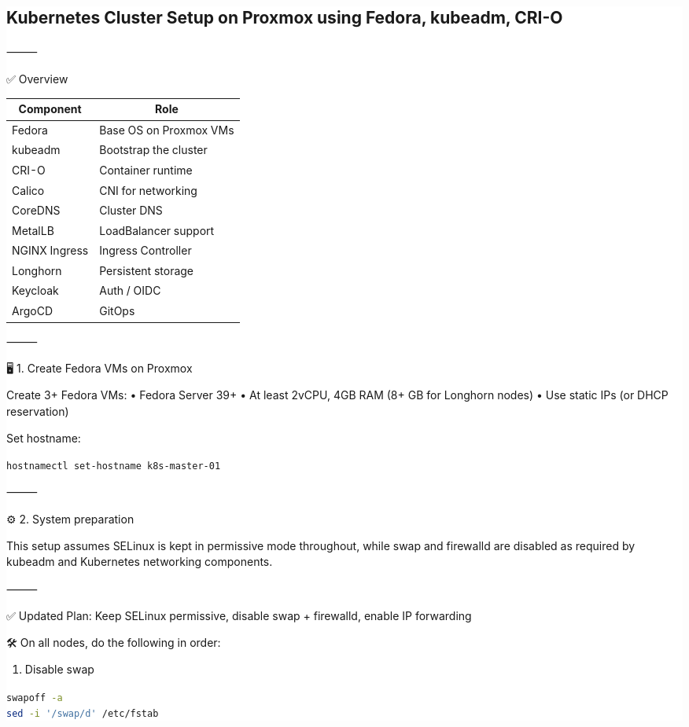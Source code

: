 ## Kubernetes Cluster Setup on Proxmox using Fedora, kubeadm, CRI-O

⸻

✅ Overview

| Component       | Role                     |
|----------------|--------------------------|
| Fedora          | Base OS on Proxmox VMs   |
| kubeadm         | Bootstrap the cluster    |
| CRI-O           | Container runtime        |
| Calico          | CNI for networking       |
| CoreDNS         | Cluster DNS              |
| MetalLB         | LoadBalancer support     |
| NGINX Ingress   | Ingress Controller       |
| Longhorn        | Persistent storage       |
| Keycloak        | Auth / OIDC              |
| ArgoCD          | GitOps                   |

⸻

🖥️ 1. Create Fedora VMs on Proxmox

Create 3+ Fedora VMs:
	•	Fedora Server 39+
	•	At least 2vCPU, 4GB RAM (8+ GB for Longhorn nodes)
	•	Use static IPs (or DHCP reservation)

Set hostname:

```bash
hostnamectl set-hostname k8s-master-01
```

⸻

⚙️ 2. System preparation

This setup assumes SELinux is kept in permissive mode throughout, while swap and firewalld are disabled as required by kubeadm and Kubernetes networking components.

⸻

✅ Updated Plan: Keep SELinux permissive, disable swap + firewalld, enable IP forwarding

🛠 On all nodes, do the following in order:

1. Disable swap

```bash
swapoff -a
sed -i '/swap/d' /etc/fstab
```
